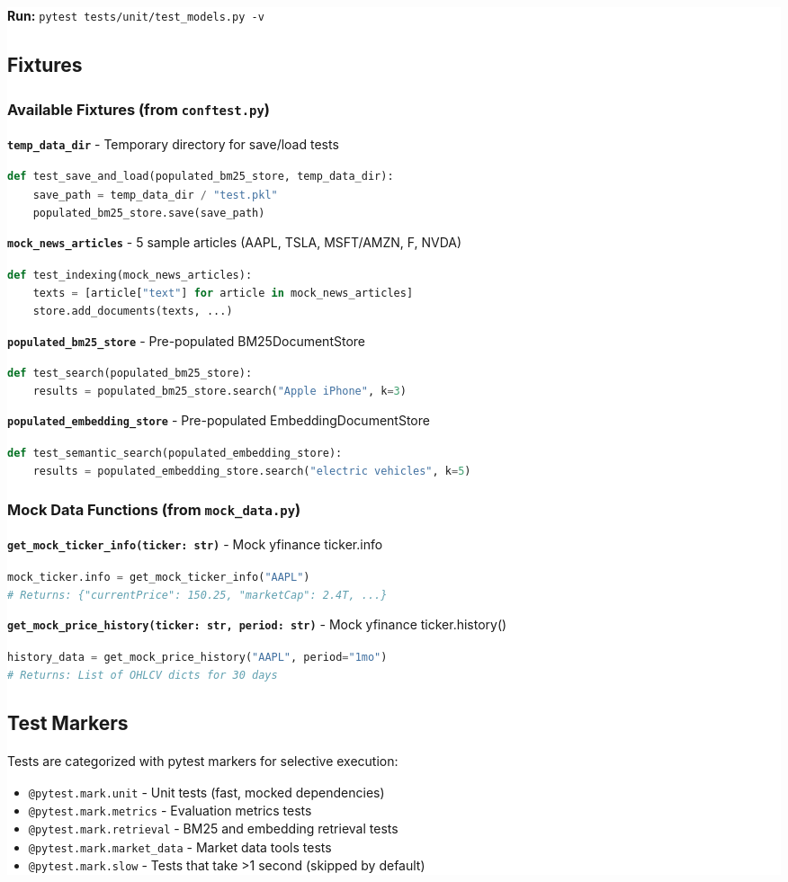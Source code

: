 **Run:** `pytest tests/unit/test_models.py -v`

## Fixtures

### Available Fixtures (from `conftest.py`)

**`temp_data_dir`** - Temporary directory for save/load tests
```python
def test_save_and_load(populated_bm25_store, temp_data_dir):
    save_path = temp_data_dir / "test.pkl"
    populated_bm25_store.save(save_path)
```

**`mock_news_articles`** - 5 sample articles (AAPL, TSLA, MSFT/AMZN, F, NVDA)
```python
def test_indexing(mock_news_articles):
    texts = [article["text"] for article in mock_news_articles]
    store.add_documents(texts, ...)
```

**`populated_bm25_store`** - Pre-populated BM25DocumentStore
```python
def test_search(populated_bm25_store):
    results = populated_bm25_store.search("Apple iPhone", k=3)
```

**`populated_embedding_store`** - Pre-populated EmbeddingDocumentStore
```python
def test_semantic_search(populated_embedding_store):
    results = populated_embedding_store.search("electric vehicles", k=5)
```

### Mock Data Functions (from `mock_data.py`)

**`get_mock_ticker_info(ticker: str)`** - Mock yfinance ticker.info
```python
mock_ticker.info = get_mock_ticker_info("AAPL")
# Returns: {"currentPrice": 150.25, "marketCap": 2.4T, ...}
```

**`get_mock_price_history(ticker: str, period: str)`** - Mock yfinance ticker.history()
```python
history_data = get_mock_price_history("AAPL", period="1mo")
# Returns: List of OHLCV dicts for 30 days
```

## Test Markers

Tests are categorized with pytest markers for selective execution:

- `@pytest.mark.unit` - Unit tests (fast, mocked dependencies)
- `@pytest.mark.metrics` - Evaluation metrics tests
- `@pytest.mark.retrieval` - BM25 and embedding retrieval tests
- `@pytest.mark.market_data` - Market data tools tests
- `@pytest.mark.slow` - Tests that take >1 second (skipped by default)
